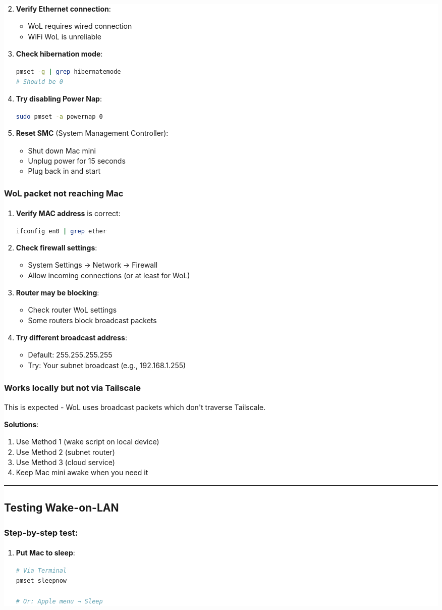 2. **Verify Ethernet connection**:
   - WoL requires wired connection
   - WiFi WoL is unreliable

3. **Check hibernation mode**:
   ```bash
   pmset -g | grep hibernatemode
   # Should be 0
   ```

4. **Try disabling Power Nap**:
   ```bash
   sudo pmset -a powernap 0
   ```

5. **Reset SMC** (System Management Controller):
   - Shut down Mac mini
   - Unplug power for 15 seconds
   - Plug back in and start

### WoL packet not reaching Mac

1. **Verify MAC address** is correct:
   ```bash
   ifconfig en0 | grep ether
   ```

2. **Check firewall settings**:
   - System Settings → Network → Firewall
   - Allow incoming connections (or at least for WoL)

3. **Router may be blocking**:
   - Check router WoL settings
   - Some routers block broadcast packets

4. **Try different broadcast address**:
   - Default: 255.255.255.255
   - Try: Your subnet broadcast (e.g., 192.168.1.255)

### Works locally but not via Tailscale

This is expected - WoL uses broadcast packets which don't traverse Tailscale.

**Solutions**:
1. Use Method 1 (wake script on local device)
2. Use Method 2 (subnet router)
3. Use Method 3 (cloud service)
4. Keep Mac mini awake when you need it

---

## Testing Wake-on-LAN

### Step-by-step test:

1. **Put Mac to sleep**:
   ```bash
   # Via Terminal
   pmset sleepnow
   
   # Or: Apple menu → Sleep
   ```
